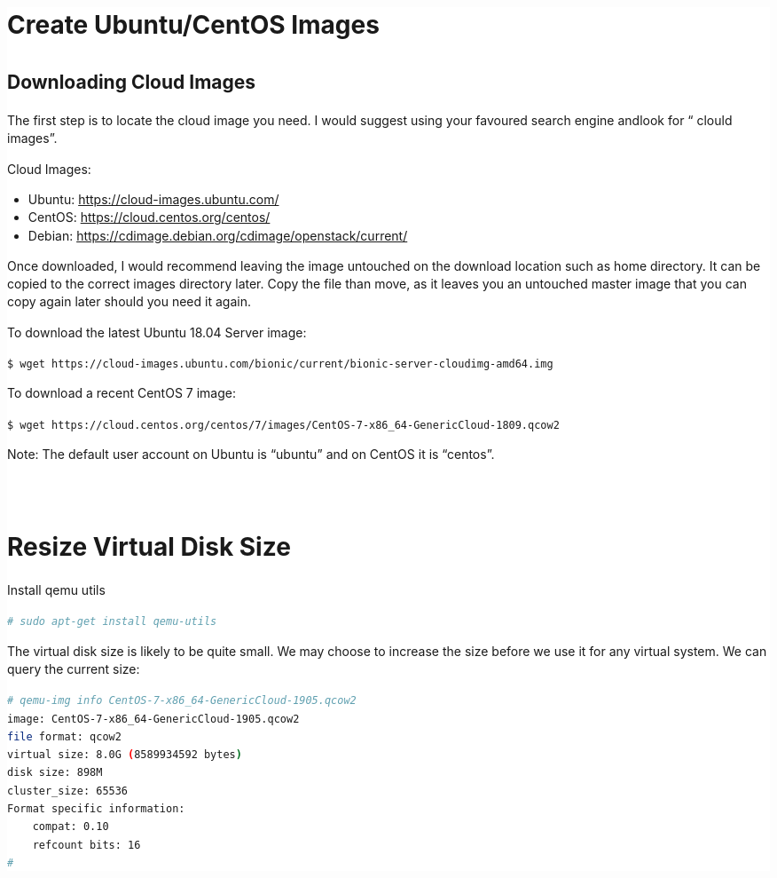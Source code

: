 # Create Ubuntu/CentOS Images

## Downloading Cloud Images

 The first step is to locate the cloud image you need. I would suggest using your favoured search engine andlook for “<distro> clould images”.

Cloud Images:

- Ubuntu:     https://cloud-images.ubuntu.com/
- CentOS:     https://cloud.centos.org/centos/
- Debian:     https://cdimage.debian.org/cdimage/openstack/current/

Once downloaded, I would recommend leaving the image untouched on the download location such as home directory. It can be copied to the correct images directory later. Copy the file than move, as it leaves you an untouched master image that you can copy again later should you need it again.

To download the latest Ubuntu 18.04 Server image:

```
$ wget https://cloud-images.ubuntu.com/bionic/current/bionic-server-cloudimg-amd64.img
```

To download a recent CentOS 7 image:

```
$ wget https://cloud.centos.org/centos/7/images/CentOS-7-x86_64-GenericCloud-1809.qcow2
```

Note: The default user account on Ubuntu is “ubuntu” and on CentOS it is “centos”.

 <br>

# Resize Virtual Disk Size

Install qemu utils

```bash
# sudo apt-get install qemu-utils
```

The virtual disk size is likely to be quite small. We may choose to increase the size before we use it for any virtual system. We can query the current size:

```bash
# qemu-img info CentOS-7-x86_64-GenericCloud-1905.qcow2
image: CentOS-7-x86_64-GenericCloud-1905.qcow2
file format: qcow2
virtual size: 8.0G (8589934592 bytes)
disk size: 898M
cluster_size: 65536
Format specific information:
    compat: 0.10
    refcount bits: 16
#
```
